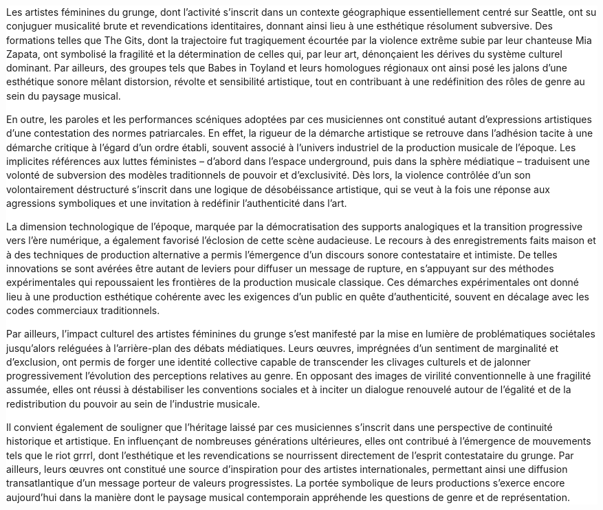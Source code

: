 Les artistes féminines du grunge, dont l’activité s’inscrit dans un contexte géographique
essentiellement centré sur Seattle, ont su conjuguer musicalité brute et revendications
identitaires, donnant ainsi lieu à une esthétique résolument subversive. Des formations telles que
The Gits, dont la trajectoire fut tragiquement écourtée par la violence extrême subie par leur
chanteuse Mia Zapata, ont symbolisé la fragilité et la détermination de celles qui, par leur art,
dénonçaient les dérives du système culturel dominant. Par ailleurs, des groupes tels que Babes in
Toyland et leurs homologues régionaux ont ainsi posé les jalons d’une esthétique sonore mêlant
distorsion, révolte et sensibilité artistique, tout en contribuant à une redéfinition des rôles de
genre au sein du paysage musical.

En outre, les paroles et les performances scéniques adoptées par ces musiciennes ont constitué
autant d’expressions artistiques d’une contestation des normes patriarcales. En effet, la rigueur de
la démarche artistique se retrouve dans l’adhésion tacite à une démarche critique à l’égard d’un
ordre établi, souvent associé à l’univers industriel de la production musicale de l’époque. Les
implicites références aux luttes féministes – d’abord dans l’espace underground, puis dans la sphère
médiatique – traduisent une volonté de subversion des modèles traditionnels de pouvoir et
d’exclusivité. Dès lors, la violence contrôlée d’un son volontairement déstructuré s’inscrit dans
une logique de désobéissance artistique, qui se veut à la fois une réponse aux agressions
symboliques et une invitation à redéfinir l’authenticité dans l’art.

La dimension technologique de l’époque, marquée par la démocratisation des supports analogiques et
la transition progressive vers l’ère numérique, a également favorisé l’éclosion de cette scène
audacieuse. Le recours à des enregistrements faits maison et à des techniques de production
alternative a permis l’émergence d’un discours sonore contestataire et intimiste. De telles
innovations se sont avérées être autant de leviers pour diffuser un message de rupture, en
s’appuyant sur des méthodes expérimentales qui repoussaient les frontières de la production musicale
classique. Ces démarches expérimentales ont donné lieu à une production esthétique cohérente avec
les exigences d’un public en quête d’authenticité, souvent en décalage avec les codes commerciaux
traditionnels.

Par ailleurs, l’impact culturel des artistes féminines du grunge s’est manifesté par la mise en
lumière de problématiques sociétales jusqu’alors reléguées à l’arrière-plan des débats médiatiques.
Leurs œuvres, imprégnées d’un sentiment de marginalité et d’exclusion, ont permis de forger une
identité collective capable de transcender les clivages culturels et de jalonner progressivement
l’évolution des perceptions relatives au genre. En opposant des images de virilité conventionnelle à
une fragilité assumée, elles ont réussi à déstabiliser les conventions sociales et à inciter un
dialogue renouvelé autour de l’égalité et de la redistribution du pouvoir au sein de l’industrie
musicale.

Il convient également de souligner que l’héritage laissé par ces musiciennes s’inscrit dans une
perspective de continuité historique et artistique. En influençant de nombreuses générations
ultérieures, elles ont contribué à l’émergence de mouvements tels que le riot grrrl, dont
l’esthétique et les revendications se nourrissent directement de l’esprit contestataire du grunge.
Par ailleurs, leurs œuvres ont constitué une source d’inspiration pour des artistes internationales,
permettant ainsi une diffusion transatlantique d’un message porteur de valeurs progressistes. La
portée symbolique de leurs productions s’exerce encore aujourd’hui dans la manière dont le paysage
musical contemporain appréhende les questions de genre et de représentation.
